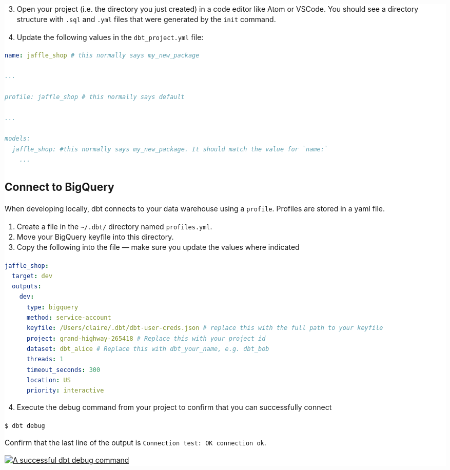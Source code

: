 3. Open your project (i.e. the directory you just created) in a code editor like
Atom or VSCode. You should see a directory structure with `.sql` and `.yml` files
that were generated by the `init` command.

4. Update the following values in the `dbt_project.yml` file:
```yaml
name: jaffle_shop # this normally says my_new_package

...

profile: jaffle_shop # this normally says default

...

models:
  jaffle_shop: #this normally says my_new_package. It should match the value for `name:`
    ...
```

## Connect to BigQuery
When developing locally, dbt connects to your data warehouse using a `profile`.
Profiles are stored in a yaml file.
1. Create a file in the `~/.dbt/` directory named `profiles.yml`.
2. Move your BigQuery keyfile into this directory.
3. Copy the following into the file — make sure you update the values where
indicated
```yaml
jaffle_shop:
  target: dev
  outputs:
    dev:
      type: bigquery
      method: service-account
      keyfile: /Users/claire/.dbt/dbt-user-creds.json # replace this with the full path to your keyfile
      project: grand-highway-265418 # Replace this with your project id
      dataset: dbt_alice # Replace this with dbt_your_name, e.g. dbt_bob
      threads: 1
      timeout_seconds: 300
      location: US
      priority: interactive
```

4. Execute the debug command from your project to confirm that you can successfully
connect
```shell-session
$ dbt debug
```
Confirm that the last line of the output is `Connection test: OK connection ok`.

<div class='text-left'>
    <a href="#" data-featherlight="/img/successful-dbt-debug.png">
        <img
            data-toggle="lightbox"
            width="300px"
            alt="A successful dbt debug command"
            src="/img/successful-dbt-debug.png"
            class="docImage" />
    </a>
</div>
